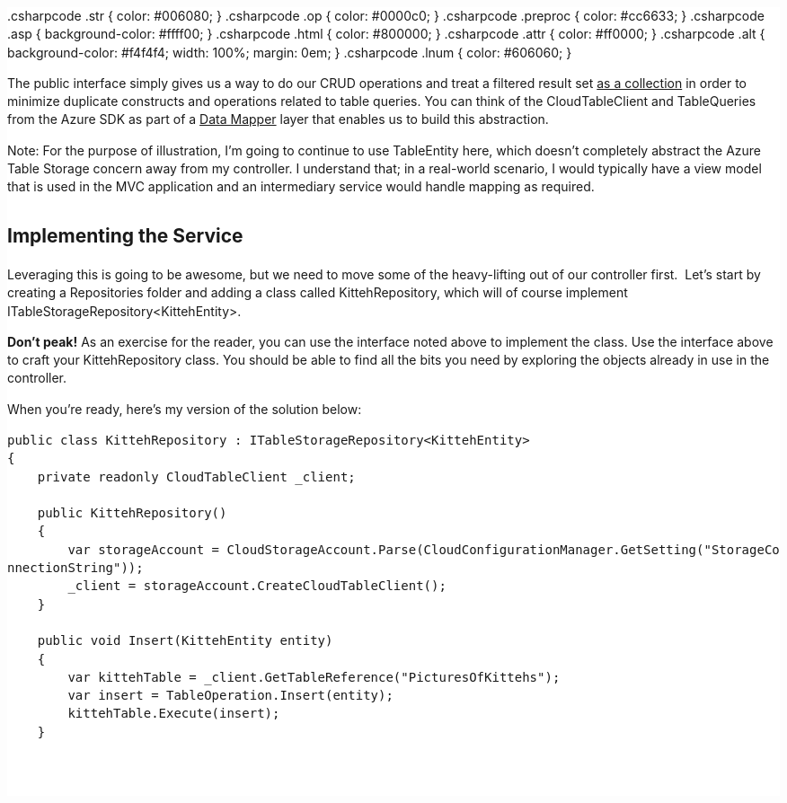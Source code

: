.csharpcode .str { color: #006080; }
.csharpcode .op { color: #0000c0; }
.csharpcode .preproc { color: #cc6633; }
.csharpcode .asp { background-color: #ffff00; }
.csharpcode .html { color: #800000; }
.csharpcode .attr { color: #ff0000; }
.csharpcode .alt 
{
	background-color: #f4f4f4;
	width: 100%;
	margin: 0em;
}
.csharpcode .lnum { color: #606060; }
</style>

The public interface simply gives us a way to do our CRUD operations and treat a filtered result set [as a collection](http://martinfowler.com/eaaCatalog/repository.html) in order to minimize duplicate constructs and operations related to table queries. You can think of the CloudTableClient and TableQueries from the Azure SDK as part of a [Data Mapper](http://martinfowler.com/eaaCatalog/dataMapper.html) layer that enables us to build this abstraction.

Note: For the purpose of illustration, I’m going to continue to use TableEntity here, which doesn’t completely abstract the Azure Table Storage concern away from my controller. I understand that; in a real-world scenario, I would typically have a view model that is used in the MVC application and an intermediary service would handle mapping as required.

## Implementing the Service

Leveraging this is going to be awesome, but we need to move some of the heavy-lifting out of our controller first.&nbsp; Let’s start by creating a Repositories folder and adding a class called KittehRepository, which will of course implement ITableStorageRepository&lt;KittehEntity&gt;.

**Don’t peak!** As an exercise for the reader, you can use the interface noted above to implement the class. Use the interface above to craft your KittehRepository class. You should be able to find all the bits you need by exploring the objects already in use in the controller.

When you’re ready, here’s my version of the solution below:
<pre class="csharpcode"><span class="kwrd">public</span> <span class="kwrd">class</span> KittehRepository : ITableStorageRepository&lt;KittehEntity&gt;
{
    <span class="kwrd">private</span> <span class="kwrd">readonly</span> CloudTableClient _client;

    <span class="kwrd">public</span> KittehRepository()
    {
        var storageAccount = CloudStorageAccount.Parse(CloudConfigurationManager.GetSetting(<span class="str">"StorageConnectionString"</span>));
        _client = storageAccount.CreateCloudTableClient();
    }

    <span class="kwrd">public</span> <span class="kwrd">void</span> Insert(KittehEntity entity)
    {
        var kittehTable = _client.GetTableReference(<span class="str">"PicturesOfKittehs"</span>);
        var insert = TableOperation.Insert(entity);
        kittehTable.Execute(insert);
    }
